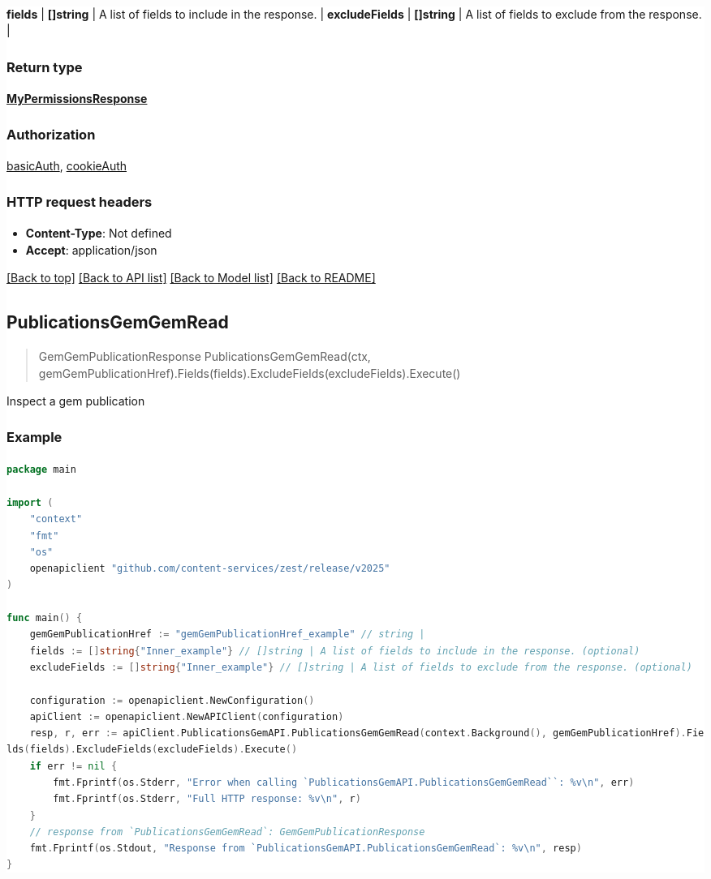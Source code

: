  **fields** | **[]string** | A list of fields to include in the response. | 
 **excludeFields** | **[]string** | A list of fields to exclude from the response. | 

### Return type

[**MyPermissionsResponse**](MyPermissionsResponse.md)

### Authorization

[basicAuth](../README.md#basicAuth), [cookieAuth](../README.md#cookieAuth)

### HTTP request headers

- **Content-Type**: Not defined
- **Accept**: application/json

[[Back to top]](#) [[Back to API list]](../README.md#documentation-for-api-endpoints)
[[Back to Model list]](../README.md#documentation-for-models)
[[Back to README]](../README.md)


## PublicationsGemGemRead

> GemGemPublicationResponse PublicationsGemGemRead(ctx, gemGemPublicationHref).Fields(fields).ExcludeFields(excludeFields).Execute()

Inspect a gem publication



### Example

```go
package main

import (
	"context"
	"fmt"
	"os"
	openapiclient "github.com/content-services/zest/release/v2025"
)

func main() {
	gemGemPublicationHref := "gemGemPublicationHref_example" // string | 
	fields := []string{"Inner_example"} // []string | A list of fields to include in the response. (optional)
	excludeFields := []string{"Inner_example"} // []string | A list of fields to exclude from the response. (optional)

	configuration := openapiclient.NewConfiguration()
	apiClient := openapiclient.NewAPIClient(configuration)
	resp, r, err := apiClient.PublicationsGemAPI.PublicationsGemGemRead(context.Background(), gemGemPublicationHref).Fields(fields).ExcludeFields(excludeFields).Execute()
	if err != nil {
		fmt.Fprintf(os.Stderr, "Error when calling `PublicationsGemAPI.PublicationsGemGemRead``: %v\n", err)
		fmt.Fprintf(os.Stderr, "Full HTTP response: %v\n", r)
	}
	// response from `PublicationsGemGemRead`: GemGemPublicationResponse
	fmt.Fprintf(os.Stdout, "Response from `PublicationsGemAPI.PublicationsGemGemRead`: %v\n", resp)
}
```
